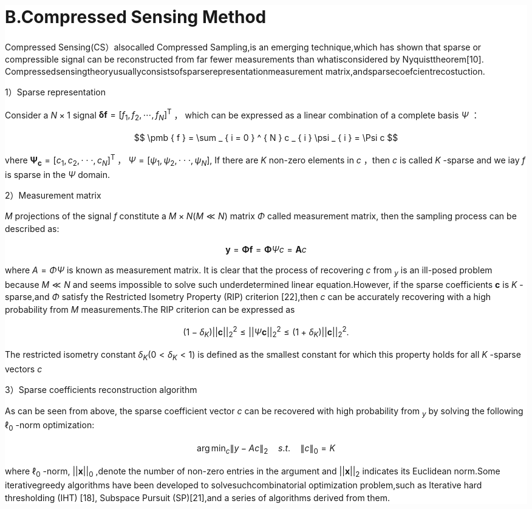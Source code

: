# B.Compressed Sensing Method

Compressed Sensing(CS）alsocalled Compressed Sampling,is an emerging technique,which has shown that sparse or compressible signal can be reconstructed from far fewer measurements than whatisconsidered by Nyquisttheorem[10]. Compressedsensingtheoryusuallyconsistsofsparserepresentationmeasurement matrix,andsparsecoefcientrecostuction.

1）Sparse representation

Consider a $N \times 1$ signal $\mathbf { \delta f } = \left[ f _ { 1 } , f _ { 2 } , \cdots , f _ { N } \right] ^ { \mathrm { T } }$ ， which can be expressed as a linear combination of a complete basis $\Psi$ ：

$$
\pmb { f } = \sum _ { i = 0 } ^ { N } c _ { i } \psi _ { i } = \Psi c
$$

vhere $\mathbf { \Psi } _ { \mathbf { c } } = \left[ c _ { 1 } , c _ { 2 } , \cdot \cdot \cdot , c _ { N } \right] ^ { \mathrm { T } }$ ， $\Psi = [ \psi _ { 1 } , \psi _ { 2 } , \cdot \cdot \cdot , \psi _ { N } ] ,$ If there are $K$ non-zero elements in $c$ ，then $c$ is called $K$ -sparse and we iay $f$ is sparse in the $\Psi$ domain.

2）Measurement matrix

$M$ projections of the signal $f$ constitute a $M \times N ( M \ll N )$ matrix $\Phi$ called measurement matrix, then the sampling process can be described as:

$$
\pmb { y } = \pmb { \Phi } \pmb { f } = \pmb { \Phi } \Psi c = \pmb { A } c
$$

where $A = \Phi \Psi$ is known as measurement matrix. It is clear that the process of recovering $c$ from $_ y$ is an ill-posed problem because $M \ll N$ and seems impossible to solve such underdetermined linear equation.However, if the sparse coefficients $\boldsymbol { c }$ is $K$ -sparse,and $\Phi$ satisfy the Restricted Isometry Property (RIP) criterion [22],then $c$ can be accurately recovering with a high probability from $M$ measurements.The RIP criterion can be expressed as

$$
( 1 - \delta _ { K } ) \lvert | \pmb { c } \rvert | _ { 2 } ^ { 2 } \leq \lvert | \Psi \pmb { c } \rvert | _ { 2 } ^ { 2 } \leq ( 1 + \delta _ { K } ) \lvert | \pmb { c } \rvert | _ { 2 } ^ { 2 } .
$$

The restricted isometry constant $\delta _ { K } ( 0 < \delta _ { K } < 1 )$ is defined as the smallest constant for which this property holds for all $K$ -sparse vectors $c$

3）Sparse coefficients reconstruction algorithm

As can be seen from above, the sparse coefficient vector $c$ can be recovered with high probability from $_ y$ by solving the following $\ell _ { 0 }$ -norm optimization:

$$
\arg \operatorname* { m i n } _ { c } \left\| y - A c \right\| _ { 2 } \quad s . t . \quad \left\| c \right\| _ { 0 } = K
$$

where $\ell _ { 0 }$ -norm, $| | \mathbf { x } | | _ { 0 }$ ,denote the number of non-zero entries in the argument and $| | \mathbf { x } | | _ { 2 }$ indicates its Euclidean norm.Some iterativegreedy algorithms have been developed to solvesuchcombinatorial optimization problem,such as Iterative hard thresholding (IHT) [18], Subspace Pursuit (SP)[21],and a series of algorithms derived from them.
